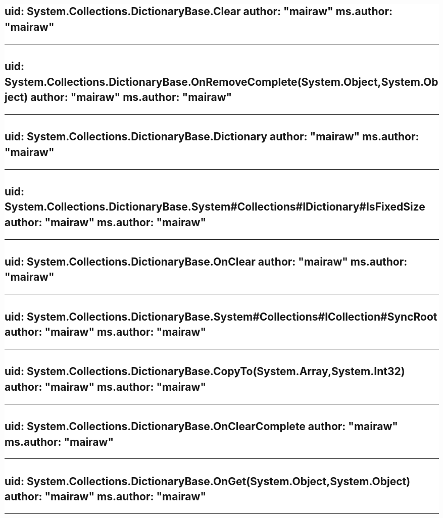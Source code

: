 uid: System.Collections.DictionaryBase.Clear
author: "mairaw"
ms.author: "mairaw"
---

---
uid: System.Collections.DictionaryBase.OnRemoveComplete(System.Object,System.Object)
author: "mairaw"
ms.author: "mairaw"
---

---
uid: System.Collections.DictionaryBase.Dictionary
author: "mairaw"
ms.author: "mairaw"
---

---
uid: System.Collections.DictionaryBase.System#Collections#IDictionary#IsFixedSize
author: "mairaw"
ms.author: "mairaw"
---

---
uid: System.Collections.DictionaryBase.OnClear
author: "mairaw"
ms.author: "mairaw"
---

---
uid: System.Collections.DictionaryBase.System#Collections#ICollection#SyncRoot
author: "mairaw"
ms.author: "mairaw"
---

---
uid: System.Collections.DictionaryBase.CopyTo(System.Array,System.Int32)
author: "mairaw"
ms.author: "mairaw"
---

---
uid: System.Collections.DictionaryBase.OnClearComplete
author: "mairaw"
ms.author: "mairaw"
---

---
uid: System.Collections.DictionaryBase.OnGet(System.Object,System.Object)
author: "mairaw"
ms.author: "mairaw"
---

---